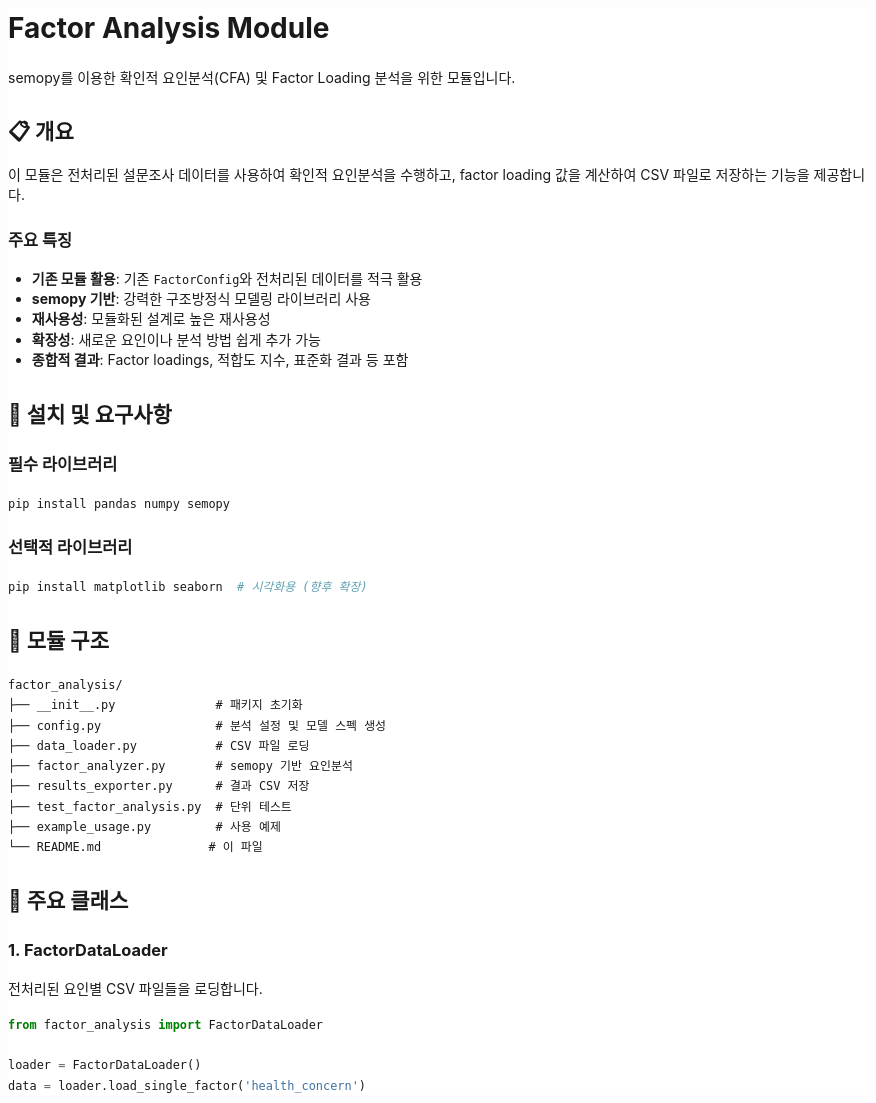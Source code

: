 # Factor Analysis Module

semopy를 이용한 확인적 요인분석(CFA) 및 Factor Loading 분석을 위한 모듈입니다.

## 📋 개요

이 모듈은 전처리된 설문조사 데이터를 사용하여 확인적 요인분석을 수행하고, factor loading 값을 계산하여 CSV 파일로 저장하는 기능을 제공합니다.

### 주요 특징

- **기존 모듈 활용**: 기존 `FactorConfig`와 전처리된 데이터를 적극 활용
- **semopy 기반**: 강력한 구조방정식 모델링 라이브러리 사용
- **재사용성**: 모듈화된 설계로 높은 재사용성
- **확장성**: 새로운 요인이나 분석 방법 쉽게 추가 가능
- **종합적 결과**: Factor loadings, 적합도 지수, 표준화 결과 등 포함

## 🚀 설치 및 요구사항

### 필수 라이브러리

```bash
pip install pandas numpy semopy
```

### 선택적 라이브러리

```bash
pip install matplotlib seaborn  # 시각화용 (향후 확장)
```

## 📁 모듈 구조

```
factor_analysis/
├── __init__.py              # 패키지 초기화
├── config.py                # 분석 설정 및 모델 스펙 생성
├── data_loader.py           # CSV 파일 로딩
├── factor_analyzer.py       # semopy 기반 요인분석
├── results_exporter.py      # 결과 CSV 저장
├── test_factor_analysis.py  # 단위 테스트
├── example_usage.py         # 사용 예제
└── README.md               # 이 파일
```

## 🎯 주요 클래스

### 1. FactorDataLoader
전처리된 요인별 CSV 파일들을 로딩합니다.

```python
from factor_analysis import FactorDataLoader

loader = FactorDataLoader()
data = loader.load_single_factor('health_concern')
```
